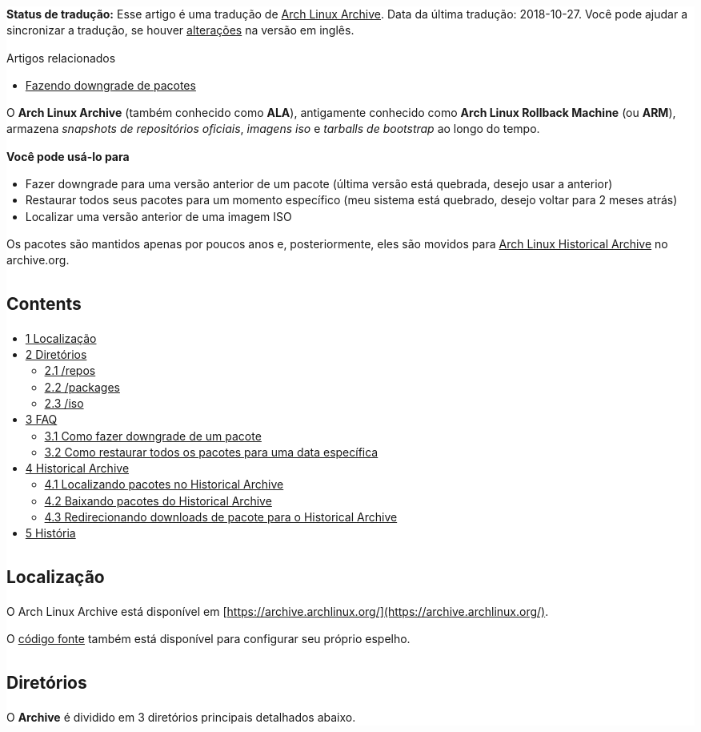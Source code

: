 **Status de tradução:** Esse artigo é uma tradução de [Arch Linux Archive](/index.php/Arch_Linux_Archive "Arch Linux Archive"). Data da última tradução: 2018-10-27\. Você pode ajudar a sincronizar a tradução, se houver [alterações](https://wiki.archlinux.org/index.php?title=Arch_Linux_Archive&diff=0&oldid=545028) na versão em inglês.

Artigos relacionados

*   [Fazendo downgrade de pacotes](/index.php/Fazendo_downgrade_de_pacotes "Fazendo downgrade de pacotes")

O **Arch Linux Archive** (também conhecido como **ALA**), antigamente conhecido como **Arch Linux Rollback Machine** (ou **ARM**), armazena *snapshots de repositórios oficiais*, *imagens iso* e *tarballs de bootstrap* ao longo do tempo.

**Você pode usá-lo para**

*   Fazer downgrade para uma versão anterior de um pacote (última versão está quebrada, desejo usar a anterior)
*   Restaurar todos seus pacotes para um momento específico (meu sistema está quebrado, desejo voltar para 2 meses atrás)
*   Localizar uma versão anterior de uma imagem ISO

Os pacotes são mantidos apenas por poucos anos e, posteriormente, eles são movidos para [Arch Linux Historical Archive](#Historical_Archive) no archive.org.

## Contents

*   [1 Localização](#Localiza.C3.A7.C3.A3o)
*   [2 Diretórios](#Diret.C3.B3rios)
    *   [2.1 /repos](#.2Frepos)
    *   [2.2 /packages](#.2Fpackages)
    *   [2.3 /iso](#.2Fiso)
*   [3 FAQ](#FAQ)
    *   [3.1 Como fazer downgrade de um pacote](#Como_fazer_downgrade_de_um_pacote)
    *   [3.2 Como restaurar todos os pacotes para uma data específica](#Como_restaurar_todos_os_pacotes_para_uma_data_espec.C3.ADfica)
*   [4 Historical Archive](#Historical_Archive)
    *   [4.1 Localizando pacotes no Historical Archive](#Localizando_pacotes_no_Historical_Archive)
    *   [4.2 Baixando pacotes do Historical Archive](#Baixando_pacotes_do_Historical_Archive)
    *   [4.3 Redirecionando downloads de pacote para o Historical Archive](#Redirecionando_downloads_de_pacote_para_o_Historical_Archive)
*   [5 História](#Hist.C3.B3ria)

## Localização

O Arch Linux Archive está disponível em [https://archive.archlinux.org/](https://archive.archlinux.org/).

O [código fonte](https://github.com/seblu/archivetools) também está disponível para configurar seu próprio espelho.

## Diretórios

O **Archive** é dividido em 3 diretórios principais detalhados abaixo.
